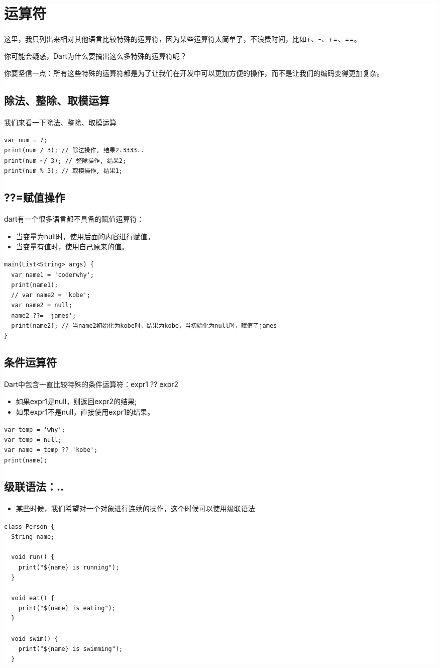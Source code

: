 # 运算符

这里，我只列出来相对其他语言比较特殊的运算符，因为某些运算符太简单了，不浪费时间，比如+、-、+=、==。

你可能会疑惑，Dart为什么要搞出这么多特殊的运算符呢？

你要坚信一点：所有这些特殊的运算符都是为了让我们在开发中可以更加方便的操作，而不是让我们的编码变得更加复杂。

## 除法、整除、取模运算
我们来看一下除法、整除、取模运算

```
var num = 7;
print(num / 3); // 除法操作, 结果2.3333..
print(num ~/ 3); // 整除操作, 结果2;
print(num % 3); // 取模操作, 结果1;
```
## ??=赋值操作
dart有一个很多语言都不具备的赋值运算符：

- 当变量为null时，使用后面的内容进行赋值。
- 当变量有值时，使用自己原来的值。

```
main(List<String> args) {
  var name1 = 'coderwhy';
  print(name1);
  // var name2 = 'kobe';
  var name2 = null;
  name2 ??= 'james'; 
  print(name2); // 当name2初始化为kobe时，结果为kobe，当初始化为null时，赋值了james
}
```
## 条件运算符
Dart中包含一直比较特殊的条件运算符：expr1 ?? expr2

- 如果expr1是null，则返回expr2的结果;
- 如果expr1不是null，直接使用expr1的结果。

```
var temp = 'why';
var temp = null;
var name = temp ?? 'kobe';
print(name);
```
## 级联语法：..
- 某些时候，我们希望对一个对象进行连续的操作，这个时候可以使用级联语法

```
class Person {
  String name;

  void run() {
    print("${name} is running");
  }

  void eat() {
    print("${name} is eating");
  }

  void swim() {
    print("${name} is swimming");
  }
```